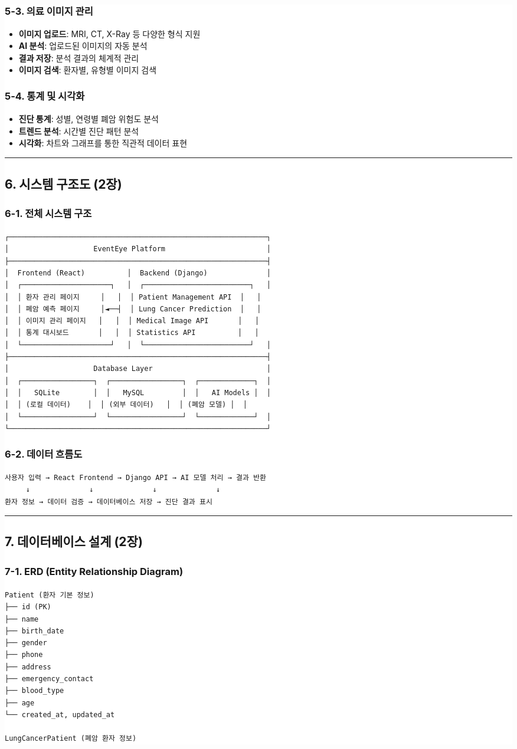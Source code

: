 ### 5-3. 의료 이미지 관리
- **이미지 업로드**: MRI, CT, X-Ray 등 다양한 형식 지원
- **AI 분석**: 업로드된 이미지의 자동 분석
- **결과 저장**: 분석 결과의 체계적 관리
- **이미지 검색**: 환자별, 유형별 이미지 검색

### 5-4. 통계 및 시각화
- **진단 통계**: 성별, 연령별 폐암 위험도 분석
- **트렌드 분석**: 시간별 진단 패턴 분석
- **시각화**: 차트와 그래프를 통한 직관적 데이터 표현

---

## 6. 시스템 구조도 (2장)

### 6-1. 전체 시스템 구조
```
┌─────────────────────────────────────────────────────────────┐
│                    EventEye Platform                        │
├─────────────────────────────────────────────────────────────┤
│  Frontend (React)          │  Backend (Django)              │
│  ┌─────────────────────┐   │  ┌─────────────────────────┐   │
│  │ 환자 관리 페이지     │   │  │ Patient Management API  │   │
│  │ 폐암 예측 페이지     │◄──┤  │ Lung Cancer Prediction  │   │
│  │ 이미지 관리 페이지   │   │  │ Medical Image API       │   │
│  │ 통계 대시보드       │   │  │ Statistics API          │   │
│  └─────────────────────┘   │  └─────────────────────────┘   │
├─────────────────────────────────────────────────────────────┤
│                    Database Layer                           │
│  ┌─────────────────┐  ┌─────────────────┐  ┌─────────────┐  │
│  │   SQLite        │  │   MySQL         │  │   AI Models │  │
│  │ (로컬 데이터)    │  │ (외부 데이터)   │  │ (폐암 모델) │  │
│  └─────────────────┘  └─────────────────┘  └─────────────┘  │
└─────────────────────────────────────────────────────────────┘
```

### 6-2. 데이터 흐름도
```
사용자 입력 → React Frontend → Django API → AI 모델 처리 → 결과 반환
     ↓              ↓              ↓              ↓
환자 정보 → 데이터 검증 → 데이터베이스 저장 → 진단 결과 표시
```

---

## 7. 데이터베이스 설계 (2장)

### 7-1. ERD (Entity Relationship Diagram)
```
Patient (환자 기본 정보)
├── id (PK)
├── name
├── birth_date
├── gender
├── phone
├── address
├── emergency_contact
├── blood_type
├── age
└── created_at, updated_at

LungCancerPatient (폐암 환자 정보)
```